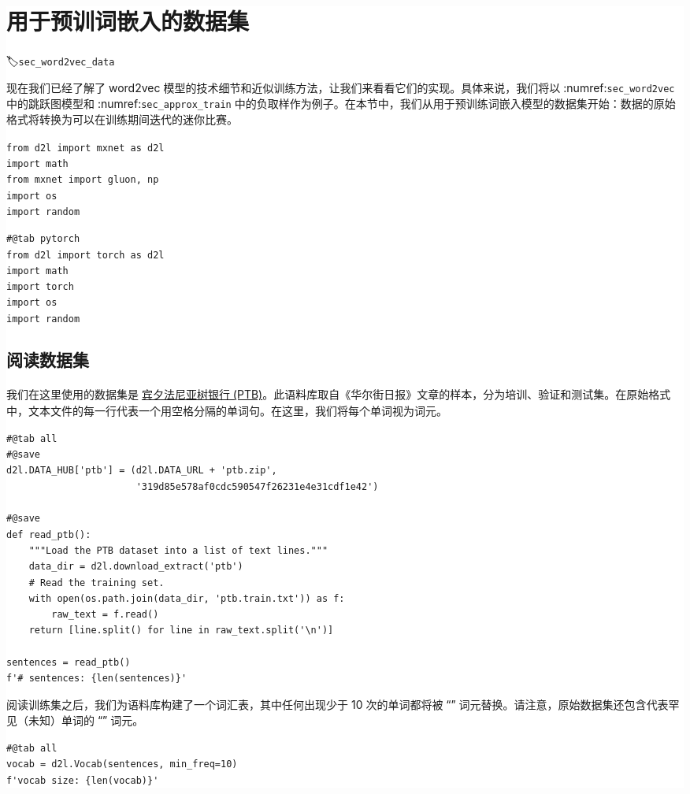 # 用于预训词嵌入的数据集
:label:`sec_word2vec_data`

现在我们已经了解了 word2vec 模型的技术细节和近似训练方法，让我们来看看它们的实现。具体来说，我们将以 :numref:`sec_word2vec` 中的跳跃图模型和 :numref:`sec_approx_train` 中的负取样作为例子。在本节中，我们从用于预训练词嵌入模型的数据集开始：数据的原始格式将转换为可以在训练期间迭代的迷你比赛。

```{.python .input}
from d2l import mxnet as d2l
import math
from mxnet import gluon, np
import os
import random
```

```{.python .input}
#@tab pytorch
from d2l import torch as d2l
import math
import torch
import os
import random
```

## 阅读数据集

我们在这里使用的数据集是 [宾夕法尼亚树银行 (PTB)](https://catalog.ldc.upenn.edu/LDC99T42)。此语料库取自《华尔街日报》文章的样本，分为培训、验证和测试集。在原始格式中，文本文件的每一行代表一个用空格分隔的单词句。在这里，我们将每个单词视为词元。

```{.python .input}
#@tab all
#@save
d2l.DATA_HUB['ptb'] = (d2l.DATA_URL + 'ptb.zip',
                       '319d85e578af0cdc590547f26231e4e31cdf1e42')

#@save
def read_ptb():
    """Load the PTB dataset into a list of text lines."""
    data_dir = d2l.download_extract('ptb')
    # Read the training set.
    with open(os.path.join(data_dir, 'ptb.train.txt')) as f:
        raw_text = f.read()
    return [line.split() for line in raw_text.split('\n')]

sentences = read_ptb()
f'# sentences: {len(sentences)}'
```

阅读训练集之后，我们为语料库构建了一个词汇表，其中任何出现少于 10 次的单词都将被 “<unk>” 词元替换。请注意，原始数据集还包含<unk>代表罕见（未知）单词的 “” 词元。

```{.python .input}
#@tab all
vocab = d2l.Vocab(sentences, min_freq=10)
f'vocab size: {len(vocab)}'
```
